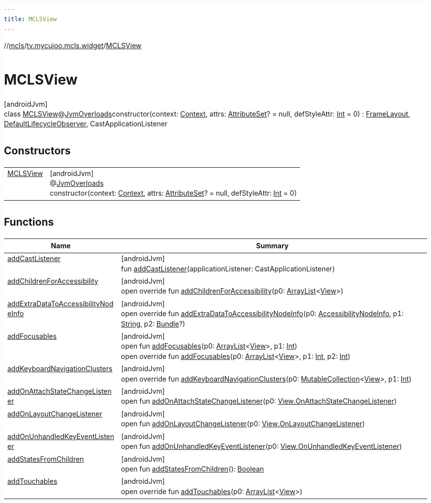 ```yaml
---
title: MCLSView
---
```

//[mcls](../../../index.html)/[tv.mycujoo.mcls.widget](../index.html)/[MCLSView](index.html)



# MCLSView



[androidJvm]\
class [MCLSView](index.html)@[JvmOverloads](https://kotlinlang.org/api/latest/jvm/stdlib/kotlin.jvm/-jvm-overloads/index.html)constructor(context: [Context](https://developer.android.com/reference/kotlin/android/content/Context.html), attrs: [AttributeSet](https://developer.android.com/reference/kotlin/android/util/AttributeSet.html)? = null, defStyleAttr: [Int](https://kotlinlang.org/api/latest/jvm/stdlib/kotlin/-int/index.html) = 0) : [FrameLayout](https://developer.android.com/reference/kotlin/android/widget/FrameLayout.html), [DefaultLifecycleObserver](https://developer.android.com/reference/kotlin/androidx/lifecycle/DefaultLifecycleObserver.html), CastApplicationListener



## Constructors


| | |
|---|---|
| [MCLSView](-m-c-l-s-view.html) | [androidJvm]<br>@[JvmOverloads](https://kotlinlang.org/api/latest/jvm/stdlib/kotlin.jvm/-jvm-overloads/index.html)<br>constructor(context: [Context](https://developer.android.com/reference/kotlin/android/content/Context.html), attrs: [AttributeSet](https://developer.android.com/reference/kotlin/android/util/AttributeSet.html)? = null, defStyleAttr: [Int](https://kotlinlang.org/api/latest/jvm/stdlib/kotlin/-int/index.html) = 0) |


## Functions


| Name | Summary |
|---|---|
| [addCastListener](add-cast-listener.html) | [androidJvm]<br>fun [addCastListener](add-cast-listener.html)(applicationListener: CastApplicationListener) |
| [addChildrenForAccessibility](index.html#2102667750%2FFunctions%2F-1019560115) | [androidJvm]<br>open override fun [addChildrenForAccessibility](index.html#2102667750%2FFunctions%2F-1019560115)(p0: [ArrayList](https://developer.android.com/reference/kotlin/java/util/ArrayList.html)&lt;[View](https://developer.android.com/reference/kotlin/android/view/View.html)&gt;) |
| [addExtraDataToAccessibilityNodeInfo](index.html#724139241%2FFunctions%2F-1019560115) | [androidJvm]<br>open override fun [addExtraDataToAccessibilityNodeInfo](index.html#724139241%2FFunctions%2F-1019560115)(p0: [AccessibilityNodeInfo](https://developer.android.com/reference/kotlin/android/view/accessibility/AccessibilityNodeInfo.html), p1: [String](https://kotlinlang.org/api/latest/jvm/stdlib/kotlin/-string/index.html), p2: [Bundle](https://developer.android.com/reference/kotlin/android/os/Bundle.html)?) |
| [addFocusables](index.html#2083741077%2FFunctions%2F-1019560115) | [androidJvm]<br>open fun [addFocusables](index.html#2083741077%2FFunctions%2F-1019560115)(p0: [ArrayList](https://developer.android.com/reference/kotlin/java/util/ArrayList.html)&lt;[View](https://developer.android.com/reference/kotlin/android/view/View.html)&gt;, p1: [Int](https://kotlinlang.org/api/latest/jvm/stdlib/kotlin/-int/index.html))<br>open override fun [addFocusables](index.html#-686802359%2FFunctions%2F-1019560115)(p0: [ArrayList](https://developer.android.com/reference/kotlin/java/util/ArrayList.html)&lt;[View](https://developer.android.com/reference/kotlin/android/view/View.html)&gt;, p1: [Int](https://kotlinlang.org/api/latest/jvm/stdlib/kotlin/-int/index.html), p2: [Int](https://kotlinlang.org/api/latest/jvm/stdlib/kotlin/-int/index.html)) |
| [addKeyboardNavigationClusters](index.html#-472530930%2FFunctions%2F-1019560115) | [androidJvm]<br>open override fun [addKeyboardNavigationClusters](index.html#-472530930%2FFunctions%2F-1019560115)(p0: [MutableCollection](https://kotlinlang.org/api/latest/jvm/stdlib/kotlin.collections/-mutable-collection/index.html)&lt;[View](https://developer.android.com/reference/kotlin/android/view/View.html)&gt;, p1: [Int](https://kotlinlang.org/api/latest/jvm/stdlib/kotlin/-int/index.html)) |
| [addOnAttachStateChangeListener](index.html#-1392072798%2FFunctions%2F-1019560115) | [androidJvm]<br>open fun [addOnAttachStateChangeListener](index.html#-1392072798%2FFunctions%2F-1019560115)(p0: [View.OnAttachStateChangeListener](https://developer.android.com/reference/kotlin/android/view/View.OnAttachStateChangeListener.html)) |
| [addOnLayoutChangeListener](index.html#315557218%2FFunctions%2F-1019560115) | [androidJvm]<br>open fun [addOnLayoutChangeListener](index.html#315557218%2FFunctions%2F-1019560115)(p0: [View.OnLayoutChangeListener](https://developer.android.com/reference/kotlin/android/view/View.OnLayoutChangeListener.html)) |
| [addOnUnhandledKeyEventListener](index.html#-791327774%2FFunctions%2F-1019560115) | [androidJvm]<br>open fun [addOnUnhandledKeyEventListener](index.html#-791327774%2FFunctions%2F-1019560115)(p0: [View.OnUnhandledKeyEventListener](https://developer.android.com/reference/kotlin/android/view/View.OnUnhandledKeyEventListener.html)) |
| [addStatesFromChildren](index.html#1595617457%2FFunctions%2F-1019560115) | [androidJvm]<br>open fun [addStatesFromChildren](index.html#1595617457%2FFunctions%2F-1019560115)(): [Boolean](https://kotlinlang.org/api/latest/jvm/stdlib/kotlin/-boolean/index.html) |
| [addTouchables](index.html#68764176%2FFunctions%2F-1019560115) | [androidJvm]<br>open override fun [addTouchables](index.html#68764176%2FFunctions%2F-1019560115)(p0: [ArrayList](https://developer.android.com/reference/kotlin/java/util/ArrayList.html)&lt;[View](https://developer.android.com/reference/kotlin/android/view/View.html)&gt;) |
